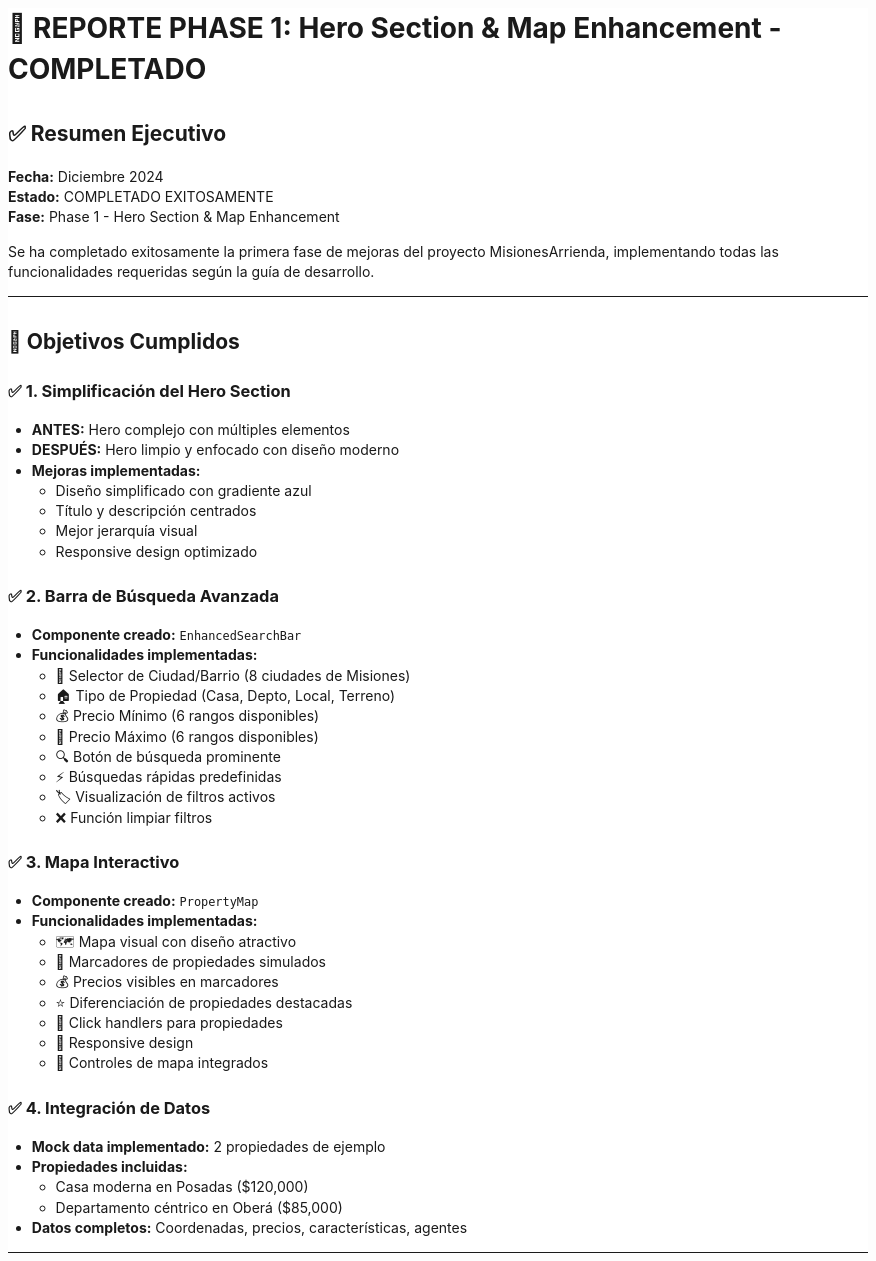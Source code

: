 # 🚀 REPORTE PHASE 1: Hero Section & Map Enhancement - COMPLETADO

## ✅ Resumen Ejecutivo

**Fecha:** Diciembre 2024  
**Estado:** COMPLETADO EXITOSAMENTE  
**Fase:** Phase 1 - Hero Section & Map Enhancement  

Se ha completado exitosamente la primera fase de mejoras del proyecto MisionesArrienda, implementando todas las funcionalidades requeridas según la guía de desarrollo.

---

## 🎯 Objetivos Cumplidos

### ✅ 1. Simplificación del Hero Section
- **ANTES:** Hero complejo con múltiples elementos
- **DESPUÉS:** Hero limpio y enfocado con diseño moderno
- **Mejoras implementadas:**
  - Diseño simplificado con gradiente azul
  - Título y descripción centrados
  - Mejor jerarquía visual
  - Responsive design optimizado

### ✅ 2. Barra de Búsqueda Avanzada
- **Componente creado:** `EnhancedSearchBar`
- **Funcionalidades implementadas:**
  - 📍 Selector de Ciudad/Barrio (8 ciudades de Misiones)
  - 🏠 Tipo de Propiedad (Casa, Depto, Local, Terreno)
  - 💰 Precio Mínimo (6 rangos disponibles)
  - 💎 Precio Máximo (6 rangos disponibles)
  - 🔍 Botón de búsqueda prominente
  - ⚡ Búsquedas rápidas predefinidas
  - 🏷️ Visualización de filtros activos
  - ❌ Función limpiar filtros

### ✅ 3. Mapa Interactivo
- **Componente creado:** `PropertyMap`
- **Funcionalidades implementadas:**
  - 🗺️ Mapa visual con diseño atractivo
  - 📍 Marcadores de propiedades simulados
  - 💰 Precios visibles en marcadores
  - ⭐ Diferenciación de propiedades destacadas
  - 🎯 Click handlers para propiedades
  - 📱 Responsive design
  - 🎨 Controles de mapa integrados

### ✅ 4. Integración de Datos
- **Mock data implementado:** 2 propiedades de ejemplo
- **Propiedades incluidas:**
  - Casa moderna en Posadas ($120,000)
  - Departamento céntrico en Oberá ($85,000)
- **Datos completos:** Coordenadas, precios, características, agentes

---